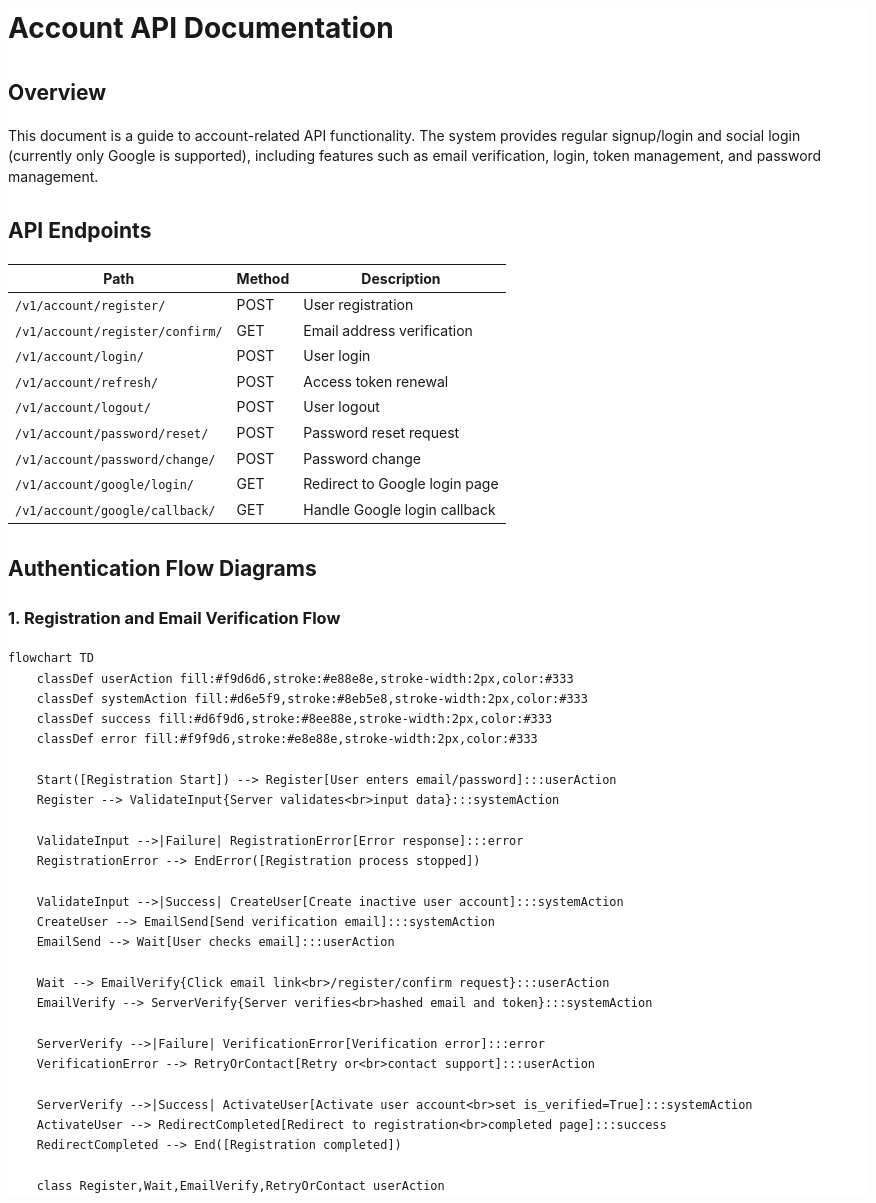 # Account API Documentation

## Overview

This document is a guide to account-related API functionality. The system provides regular signup/login and social login (currently only Google is supported), including features such as email verification, login, token management, and password management.

## API Endpoints

| Path | Method | Description |
|------|--------|-------------|
| `/v1/account/register/` | POST | User registration |
| `/v1/account/register/confirm/` | GET | Email address verification |
| `/v1/account/login/` | POST | User login |
| `/v1/account/refresh/` | POST | Access token renewal |
| `/v1/account/logout/` | POST | User logout |
| `/v1/account/password/reset/` | POST | Password reset request |
| `/v1/account/password/change/` | POST | Password change |
| `/v1/account/google/login/` | GET | Redirect to Google login page |
| `/v1/account/google/callback/` | GET | Handle Google login callback |

## Authentication Flow Diagrams

### 1. Registration and Email Verification Flow

```mermaid
flowchart TD
    classDef userAction fill:#f9d6d6,stroke:#e88e8e,stroke-width:2px,color:#333
    classDef systemAction fill:#d6e5f9,stroke:#8eb5e8,stroke-width:2px,color:#333
    classDef success fill:#d6f9d6,stroke:#8ee88e,stroke-width:2px,color:#333
    classDef error fill:#f9f9d6,stroke:#e8e88e,stroke-width:2px,color:#333
    
    Start([Registration Start]) --> Register[User enters email/password]:::userAction
    Register --> ValidateInput{Server validates<br>input data}:::systemAction
    
    ValidateInput -->|Failure| RegistrationError[Error response]:::error
    RegistrationError --> EndError([Registration process stopped])
    
    ValidateInput -->|Success| CreateUser[Create inactive user account]:::systemAction
    CreateUser --> EmailSend[Send verification email]:::systemAction
    EmailSend --> Wait[User checks email]:::userAction
    
    Wait --> EmailVerify{Click email link<br>/register/confirm request}:::userAction
    EmailVerify --> ServerVerify{Server verifies<br>hashed email and token}:::systemAction
    
    ServerVerify -->|Failure| VerificationError[Verification error]:::error
    VerificationError --> RetryOrContact[Retry or<br>contact support]:::userAction
    
    ServerVerify -->|Success| ActivateUser[Activate user account<br>set is_verified=True]:::systemAction
    ActivateUser --> RedirectCompleted[Redirect to registration<br>completed page]:::success
    RedirectCompleted --> End([Registration completed])
    
    class Register,Wait,EmailVerify,RetryOrContact userAction
```